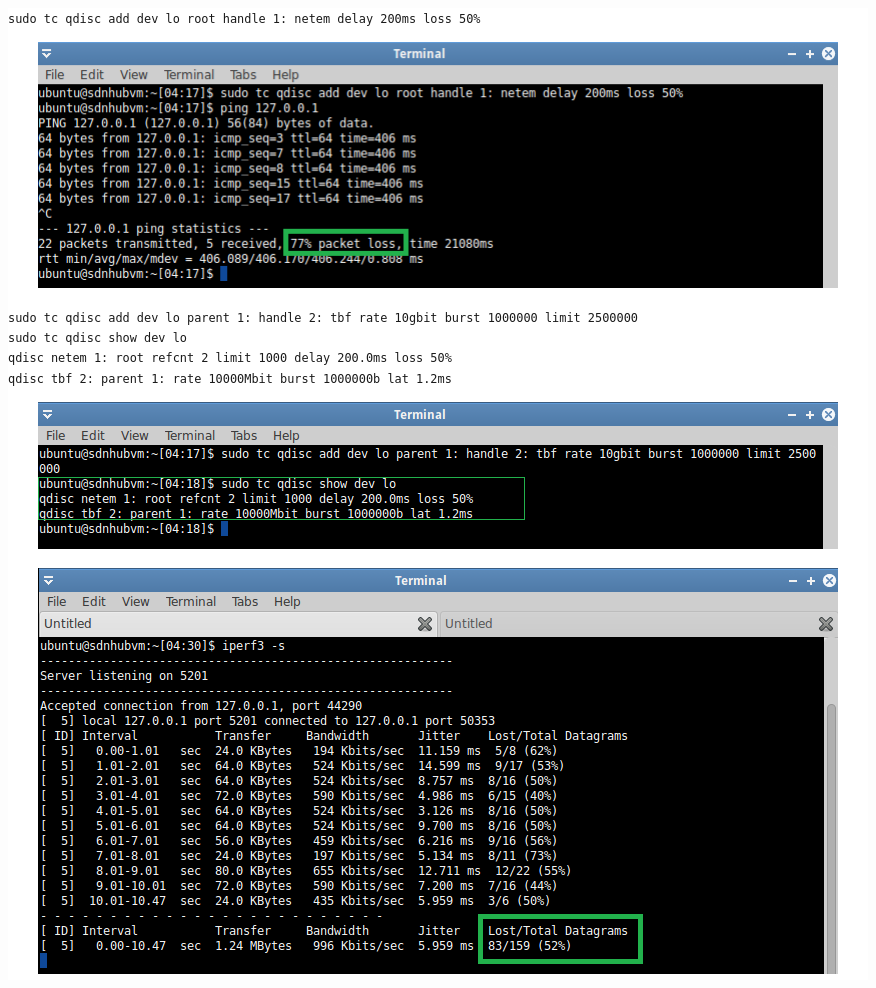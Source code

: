 ```
sudo tc qdisc add dev lo root handle 1: netem delay 200ms loss 50% 
```
<p align="center">
  <img src="/Assets/images/LFN_ping_50.png" alt="set and ping" width="800"/>  
</p>

```
sudo tc qdisc add dev lo parent 1: handle 2: tbf rate 10gbit burst 1000000 limit 2500000
sudo tc qdisc show dev lo
qdisc netem 1: root refcnt 2 limit 1000 delay 200.0ms loss 50%
qdisc tbf 2: parent 1: rate 10000Mbit burst 1000000b lat 1.2ms 

```

<p align="center">
  <img src="/Assets/images/LFN_Settings_50.png" alt="confirm settings" width="800"/>  
</p>

<p align="center">
  <img src="/Assets/images/LFN_Server_50.png" alt="Server" width="800"/>  
</p>
